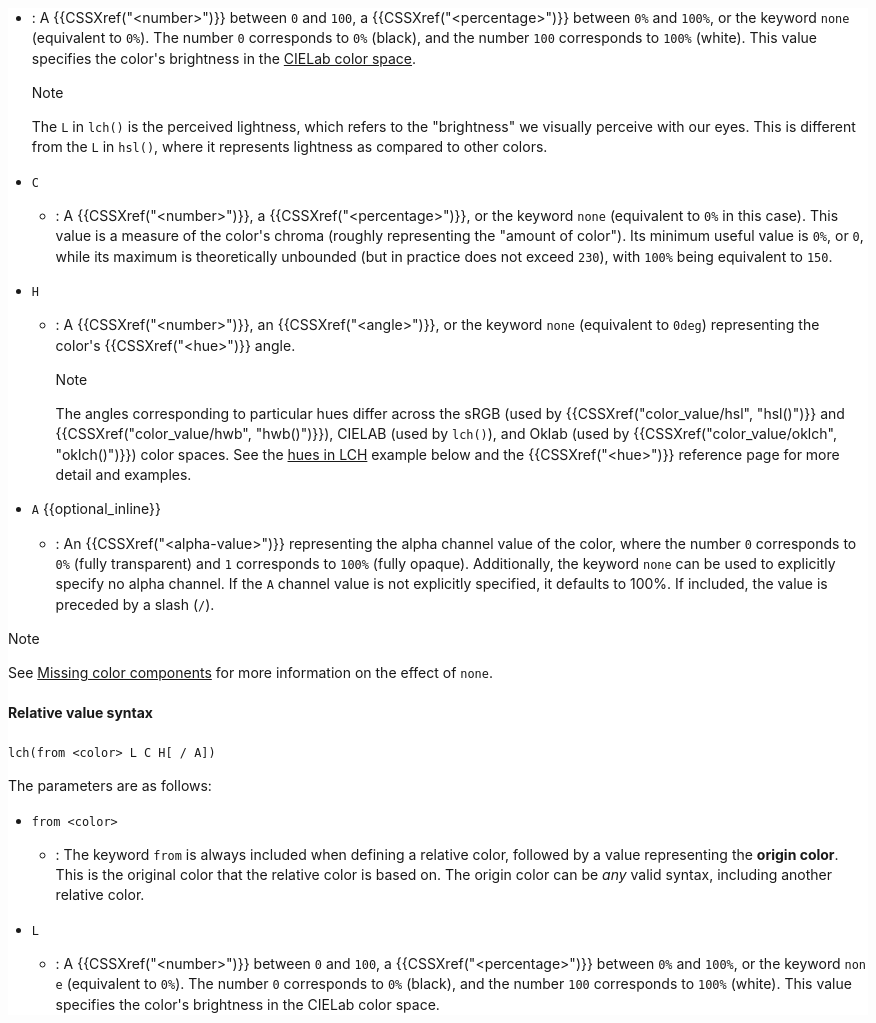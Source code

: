   - : A {{CSSXref("&lt;number&gt;")}} between `0` and `100`, a {{CSSXref("&lt;percentage&gt;")}} between `0%` and `100%`, or the keyword `none` (equivalent to `0%`). The number `0` corresponds to `0%` (black), and the number `100` corresponds to `100%` (white). This value specifies the color's brightness in the [CIELab color space](/Glossary/Color_space#cielab_color_spaces).

    > [!NOTE]
    > The `L` in `lch()` is the perceived lightness, which refers to the "brightness" we visually perceive with our eyes. This is different from the `L` in `hsl()`, where it represents lightness as compared to other colors.

- `C`

  - : A {{CSSXref("&lt;number&gt;")}}, a {{CSSXref("&lt;percentage&gt;")}}, or the keyword `none` (equivalent to `0%` in this case). This value is a measure of the color's chroma (roughly representing the "amount of color"). Its minimum useful value is `0%`, or `0`, while its maximum is theoretically unbounded (but in practice does not exceed `230`), with `100%` being equivalent to `150`.

- `H`

  - : A {{CSSXref("&lt;number&gt;")}}, an {{CSSXref("&lt;angle&gt;")}}, or the keyword `none` (equivalent to `0deg`) representing the color's {{CSSXref("&lt;hue&gt;")}} angle.

    > [!NOTE]
    > The angles corresponding to particular hues differ across the sRGB (used by {{CSSXref("color_value/hsl", "hsl()")}} and {{CSSXref("color_value/hwb", "hwb()")}}), CIELAB (used by `lch()`), and Oklab (used by {{CSSXref("color_value/oklch", "oklch()")}}) color spaces. See the [hues in LCH](#hues_in_lch) example below and the {{CSSXref("&lt;hue&gt;")}} reference page for more detail and examples.

- `A` {{optional_inline}}

  - : An {{CSSXref("&lt;alpha-value&gt;")}} representing the alpha channel value of the color, where the number `0` corresponds to `0%` (fully transparent) and `1` corresponds to `100%` (fully opaque). Additionally, the keyword `none` can be used to explicitly specify no alpha channel. If the `A` channel value is not explicitly specified, it defaults to 100%. If included, the value is preceded by a slash (`/`).

> [!NOTE]
> See [Missing color components](/Web/CSS/color_value#missing_color_components) for more information on the effect of `none`.

#### Relative value syntax

```plain
lch(from <color> L C H[ / A])
```

The parameters are as follows:

- `from <color>`

  - : The keyword `from` is always included when defining a relative color, followed by a  value representing the **origin color**. This is the original color that the relative color is based on. The origin color can be _any_ valid  syntax, including another relative color.

- `L`

  - : A {{CSSXref("&lt;number&gt;")}} between `0` and `100`, a {{CSSXref("&lt;percentage&gt;")}} between `0%` and `100%`, or the keyword `none` (equivalent to `0%`). The number `0` corresponds to `0%` (black), and the number `100` corresponds to `100%` (white). This value specifies the color's brightness in the CIELab color space.

